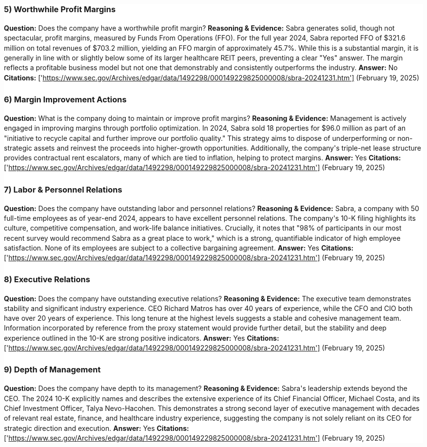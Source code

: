 ### 5) Worthwhile Profit Margins
**Question:** Does the company have a worthwhile profit margin?
**Reasoning & Evidence:** Sabra generates solid, though not spectacular, profit margins, measured by Funds From Operations (FFO). For the full year 2024, Sabra reported FFO of $321.6 million on total revenues of $703.2 million, yielding an FFO margin of approximately 45.7%. While this is a substantial margin, it is generally in line with or slightly below some of its larger healthcare REIT peers, preventing a clear "Yes" answer. The margin reflects a profitable business model but not one that demonstrably and consistently outperforms the industry.
**Answer:** No
**Citations:** ['https://www.sec.gov/Archives/edgar/data/1492298/000149229825000008/sbra-20241231.htm'] (February 19, 2025)

### 6) Margin Improvement Actions
**Question:** What is the company doing to maintain or improve profit margins?
**Reasoning & Evidence:** Management is actively engaged in improving margins through portfolio optimization. In 2024, Sabra sold 18 properties for $96.0 million as part of an "initiative to recycle capital and further improve our portfolio quality." This strategy aims to dispose of underperforming or non-strategic assets and reinvest the proceeds into higher-growth opportunities. Additionally, the company's triple-net lease structure provides contractual rent escalators, many of which are tied to inflation, helping to protect margins.
**Answer:** Yes
**Citations:** ['https://www.sec.gov/Archives/edgar/data/1492298/000149229825000008/sbra-20241231.htm'] (February 19, 2025)

### 7) Labor & Personnel Relations
**Question:** Does the company have outstanding labor and personnel relations?
**Reasoning & Evidence:** Sabra, a company with 50 full-time employees as of year-end 2024, appears to have excellent personnel relations. The company's 10-K filing highlights its culture, competitive compensation, and work-life balance initiatives. Crucially, it notes that "98% of participants in our most recent survey would recommend Sabra as a great place to work," which is a strong, quantifiable indicator of high employee satisfaction. None of its employees are subject to a collective bargaining agreement.
**Answer:** Yes
**Citations:** ['https://www.sec.gov/Archives/edgar/data/1492298/000149229825000008/sbra-20241231.htm'] (February 19, 2025)

### 8) Executive Relations
**Question:** Does the company have outstanding executive relations?
**Reasoning & Evidence:** The executive team demonstrates stability and significant industry experience. CEO Richard Matros has over 40 years of experience, while the CFO and CIO both have over 20 years of experience. This long tenure at the highest levels suggests a stable and cohesive management team. Information incorporated by reference from the proxy statement would provide further detail, but the stability and deep experience outlined in the 10-K are strong positive indicators.
**Answer:** Yes
**Citations:** ['https://www.sec.gov/Archives/edgar/data/1492298/000149229825000008/sbra-20241231.htm'] (February 19, 2025)

### 9) Depth of Management
**Question:** Does the company have depth to its management?
**Reasoning & Evidence:** Sabra's leadership extends beyond the CEO. The 2024 10-K explicitly names and describes the extensive experience of its Chief Financial Officer, Michael Costa, and its Chief Investment Officer, Talya Nevo-Hacohen. This demonstrates a strong second layer of executive management with decades of relevant real estate, finance, and healthcare industry experience, suggesting the company is not solely reliant on its CEO for strategic direction and execution.
**Answer:** Yes
**Citations:** ['https://www.sec.gov/Archives/edgar/data/1492298/000149229825000008/sbra-20241231.htm'] (February 19, 2025)

